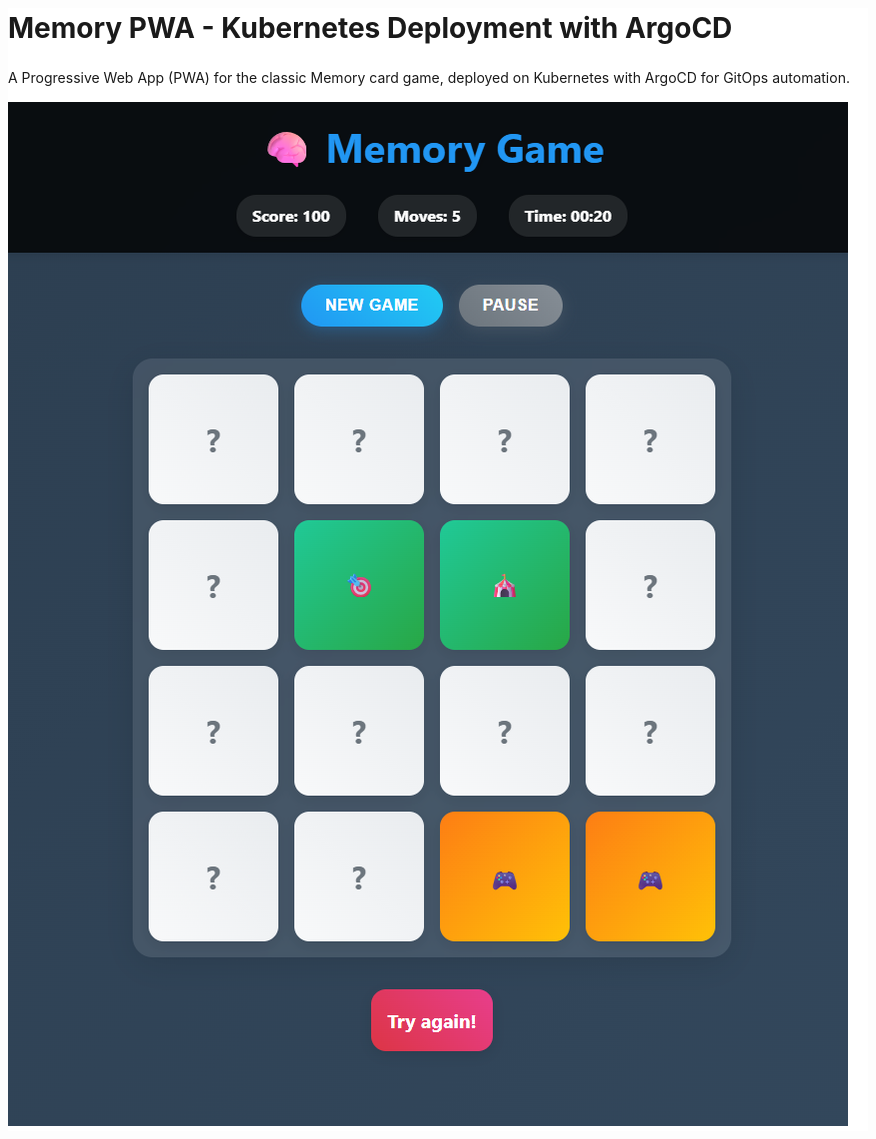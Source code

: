 # Memory PWA - Kubernetes Deployment with ArgoCD

A Progressive Web App (PWA) for the classic Memory card game, deployed on Kubernetes with ArgoCD for GitOps automation.

![Memory PWA Application](images/memory%20app.png)

